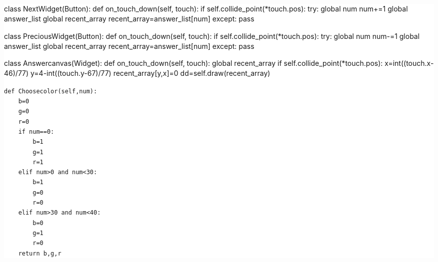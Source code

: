 class NextWidget(Button):
    def on_touch_down(self, touch):
        if self.collide_point(*touch.pos):
            try:
                global num
                num+=1
                global answer_list
                global recent_array
                recent_array=answer_list[num]
            except:
                pass
            

class PreciousWidget(Button):
    def on_touch_down(self, touch):
        if self.collide_point(*touch.pos):
            try:
                global num
                num-=1
                global answer_list
                global recent_array
                recent_array=answer_list[num]
            except:
                pass

    
class Answercanvas(Widget):
    def on_touch_down(self, touch):
        global recent_array
        if self.collide_point(*touch.pos):
            x=int((touch.x-46)/77)
            y=4-int((touch.y-67)/77)
            recent_array[y,x]=0
        dd=self.draw(recent_array)

            
    def Choosecolor(self,num):
        b=0
        g=0
        r=0
        if num==0:
            b=1
            g=1
            r=1
        elif num>0 and num<30:
            b=1
            g=0
            r=0
        elif num>30 and num<40:
            b=0
            g=1
            r=0
        return b,g,r
    
